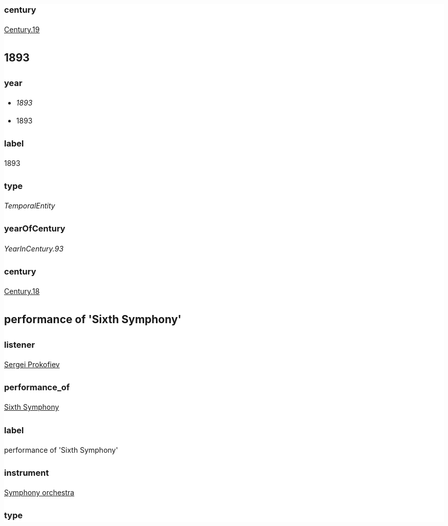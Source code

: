 ### century


[Century.19](#Century.19)

## 1893

### year

 - *1893*

 - 1893

### label


1893

### type


*TemporalEntity*

### yearOfCentury


*YearInCentury.93*

### century


[Century.18](#Century.18)

## performance of 'Sixth Symphony'

### listener


[Sergei Prokofiev](#Sergei-Prokofiev)

### performance_of


[Sixth Symphony](#Sixth-Symphony)

### label


performance of 'Sixth Symphony'

### instrument


[Symphony orchestra](#Symphony-orchestra)

### type
